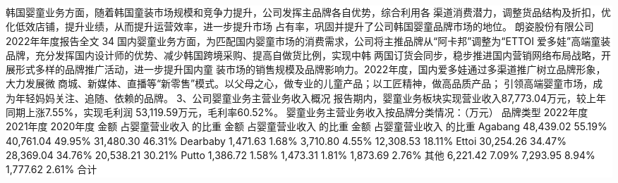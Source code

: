 韩国婴童业务方面，随着韩国童装市场规模和竞争力提升，公司发挥主品牌各自优势，综合利用各
渠道消费潜力，调整货品结构及折扣，优化低效店铺，提升业绩，从而提升运营效率，进一步提升市场
占有率，巩固并提升了公司韩国婴童品牌市场的地位。
朗姿股份有限公司2022年年度报告全文
34
国内婴童业务方面，为匹配国内婴童市场的消费需求，公司将主推品牌从“阿卡邦”调整为“ETTOI
爱多娃”高端童装品牌，充分发挥国内设计师的优势、减少韩国跨境采购、提高自做货比例，实现中韩
两国订货会同步，稳步推进国内营销网络布局战略，开展形式多样的品牌推广活动，进一步提升国内童
装市场的销售规模及品牌影响力。2022年度，国内爱多娃通过多渠道推广树立品牌形象，大力发展微
商城、新媒体、直播等“新零售”模式。以父母之心，做专业的儿童产品；以工匠精神，做高品质产品；
引领高端婴童市场，成为年轻妈妈关注、追随、依赖的品牌。
3、公司婴童业务主营业务收入概况
报告期内，婴童业务板块实现营业收入87,773.04万元，较上年同期上涨7.55%，实现毛利润
53,119.59万元，毛利率60.52%。
婴童业务主营业务收入按品牌分类情况：（万元）
品牌类型
2022年度
2021年度
2020年度
金额
占婴童营业收入
的比重
金额
占婴童营业收入
的比重
金额
占婴童营业收入
的比重
Agabang
48,439.02
55.19%
40,761.04
49.95%
31,480.30
46.31%
Dearbaby
1,471.63
1.68%
3,710.80
4.55%
12,308.53
18.11%
Ettoi
30,254.26
34.47%
28,369.04
34.76%
20,538.21
30.21%
Putto
1,386.72
1.58%
1,473.31
1.81%
1,873.69
2.76%
其他
6,221.42
7.09%
7,293.95
8.94%
1,777.62
2.61%
合计
